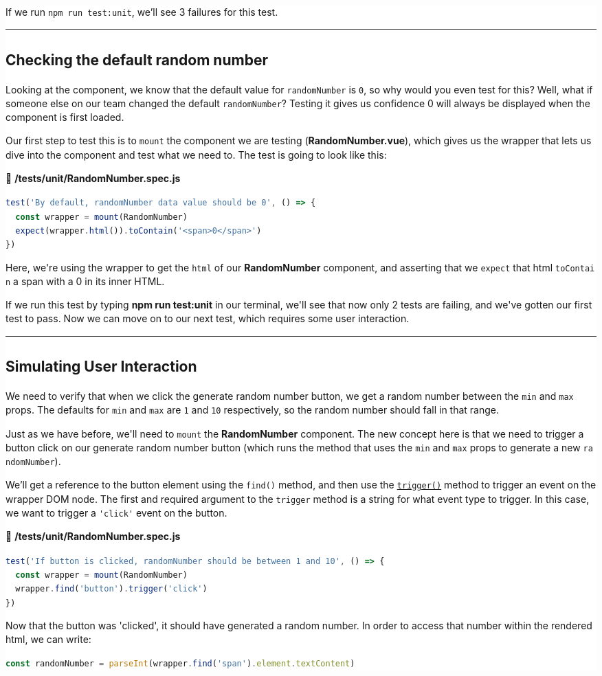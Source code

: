 If we run `npm run test:unit`, we’ll see 3 failures for this test.

---

## **Checking the default random number**

Looking at the component, we know that the default value for `randomNumber` is `0`, so why would you even test for this? Well, what if someone else on our team changed the default `randomNumber`? Testing it gives us confidence 0 will always be displayed when the component is first loaded.

Our first step to test this is to `mount` the component we are testing (**RandomNumber.vue**), which gives us the wrapper that lets us dive into the component and test what we need to. The test is going to look like this:

📃 **/tests/unit/RandomNumber.spec.js**
```javascript
test('By default, randomNumber data value should be 0', () => {
  const wrapper = mount(RandomNumber)
  expect(wrapper.html()).toContain('<span>0</span>')
})
```

Here, we're using the wrapper to get the `html` of our **RandomNumber** component, and asserting that we `expect` that html `toContain` a span with a 0 in its inner HTML.

If we run this test by typing **npm run test:unit** in our terminal, we'll see that now only 2 tests are failing, and we've gotten our first test to pass. Now we can move on to our next test, which requires some user interaction. 

---

## Simulating User Interaction

We need to verify that when we click the generate random number button, we get a random number between the `min` and `max` props. The defaults for `min` and `max` are `1` and `10` respectively, so the random number should fall in that range.

Just as we have before, we'll need to `mount` the **RandomNumber** component. The new concept here is that we need to trigger a button click on our generate random number button (which runs the method that uses the `min` and `max` props to generate a new `randomNumber`).

We’ll get a reference to the button element using the `find()` method, and then use the [`trigger()`](https://vue-test-utils.vuejs.org/api/wrapper/#trigger) method to trigger an event on the wrapper DOM node. The first and required argument to the `trigger` method is a string for what event type to trigger. In this case, we want to trigger a `'click'` event on the button.

📃 **/tests/unit/RandomNumber.spec.js**
```javascript
test('If button is clicked, randomNumber should be between 1 and 10', () => {
  const wrapper = mount(RandomNumber)
  wrapper.find('button').trigger('click')
})
```

Now that the button was 'clicked', it should have generated a random number. In order to access that number within the rendered html, we can write:
```javascript
const randomNumber = parseInt(wrapper.find('span').element.textContent)
```

